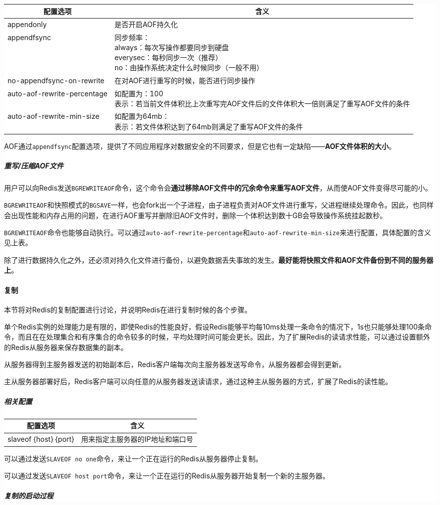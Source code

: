 | 配置选项                    | 含义                                                         |
| --------------------------- | ------------------------------------------------------------ |
| appendonly                  | 是否开启AOF持久化                                            |
| appendfsync                 | 同步频率：<br />always：每次写操作都要同步到硬盘<br />everysec：每秒同步一次（推荐）<br />no：由操作系统决定什么时候同步（一般不用） |
| no-appendfsync-on-rewrite   | 在对AOF进行重写的时候，能否进行同步操作                      |
| auto-aof-rewrite-percentage | 如配置为：100<br />表示：若当前文件体积比上次重写完AOF文件后的文件体积大一倍则满足了重写AOF文件的条件 |
| auto-aof-rewrite-min-size   | 如配置为64mb：<br />表示：若文件体积达到了64mb则满足了重写AOF文件的条件 |

AOF通过`appendfsync`配置选项，提供了不同应用程序对数据安全的不同要求，但是它也有一定缺陷——**AOF文件体积的大小**。



##### 重写/压缩AOF文件

用户可以向Redis发送`BGREWRITEAOF`命令，这个命令会**通过移除AOF文件中的冗余命令来重写AOF文件**，从而使AOF文件变得尽可能的小。

`BGREWRITEAOF`和快照模式的`BGSAVE`一样，也会fork出一个子进程，由子进程负责对AOF文件进行重写，父进程继续处理命令。因此，也同样会出现性能和内存占用的问题，在进行AOF重写并删除旧AOF文件时，删除一个体积达到数十GB会导致操作系统挂起数秒。

`BGREWRITEAOF`命令也能够自动执行。可以通过`auto-aof-rewrite-percentage`和`auto-aof-rewrite-min-size`来进行配置，具体配置的含义见上表。

除了进行数据持久化之外，还必须对持久化文件进行备份，以避免数据丢失事故的发生。**最好能将快照文件和AOF文件备份到不同的服务器上**。



#### 复制

本节将对Redis的复制配置进行讨论，并说明Redis在进行复制时候的各个步骤。

单个Redis实例的处理能力是有限的，即使Redis的性能良好，假设Redis能够平均每10ms处理一条命令的情况下，1s也只能够处理100条命令，而且在在处理集合和有序集合的命令较多的时候，平均处理时间可能会更长。因此，为了扩展Redis的读请求性能，可以通过设置额外的Redis从服务器来保存数据集的副本。

从服务器得到主服务器发送的初始副本后，Redis客户端每次向主服务器发送写命令，从服务器都会得到更新。

主从服务器部署好后，Redis客户端可以向任意的从服务器发送读请求，通过这种主从服务器的方式，扩展了Redis的读性能。



##### 相关配置

| 配置选项              | 含义                             |
| --------------------- | -------------------------------- |
| slaveof {host} {port} | 用来指定主服务器的IP地址和端口号 |

可以通过发送`SLAVEOF no one`命令，来让一个正在运行的Redis从服务器停止复制。

可以通过发送`SLAVEOF host port`命令，来让一个正在运行的Redis从服务器开始复制一个新的主服务器。



##### 复制的启动过程
